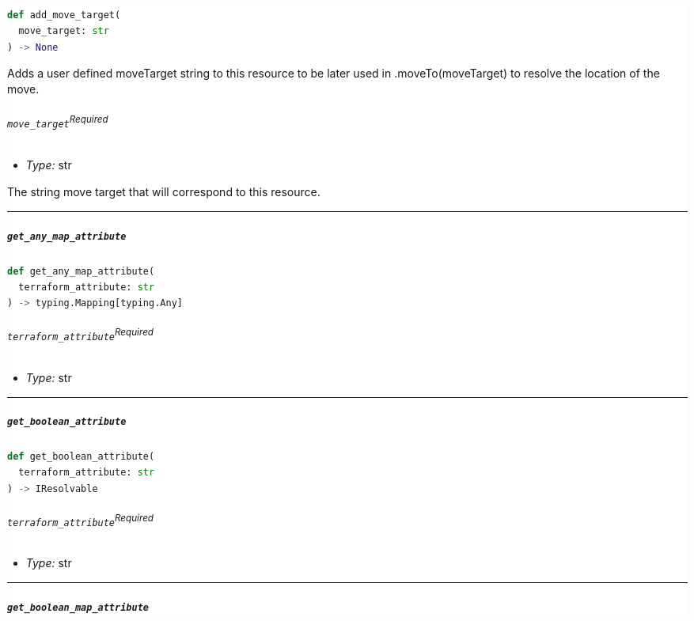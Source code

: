 ```python
def add_move_target(
  move_target: str
) -> None
```

Adds a user defined moveTarget string to this resource to be later used in .moveTo(moveTarget) to resolve the location of the move.

###### `move_target`<sup>Required</sup> <a name="move_target" id="@cdktf/provider-databricks.qualityMonitorV2.QualityMonitorV2.addMoveTarget.parameter.moveTarget"></a>

- *Type:* str

The string move target that will correspond to this resource.

---

##### `get_any_map_attribute` <a name="get_any_map_attribute" id="@cdktf/provider-databricks.qualityMonitorV2.QualityMonitorV2.getAnyMapAttribute"></a>

```python
def get_any_map_attribute(
  terraform_attribute: str
) -> typing.Mapping[typing.Any]
```

###### `terraform_attribute`<sup>Required</sup> <a name="terraform_attribute" id="@cdktf/provider-databricks.qualityMonitorV2.QualityMonitorV2.getAnyMapAttribute.parameter.terraformAttribute"></a>

- *Type:* str

---

##### `get_boolean_attribute` <a name="get_boolean_attribute" id="@cdktf/provider-databricks.qualityMonitorV2.QualityMonitorV2.getBooleanAttribute"></a>

```python
def get_boolean_attribute(
  terraform_attribute: str
) -> IResolvable
```

###### `terraform_attribute`<sup>Required</sup> <a name="terraform_attribute" id="@cdktf/provider-databricks.qualityMonitorV2.QualityMonitorV2.getBooleanAttribute.parameter.terraformAttribute"></a>

- *Type:* str

---

##### `get_boolean_map_attribute` <a name="get_boolean_map_attribute" id="@cdktf/provider-databricks.qualityMonitorV2.QualityMonitorV2.getBooleanMapAttribute"></a>
